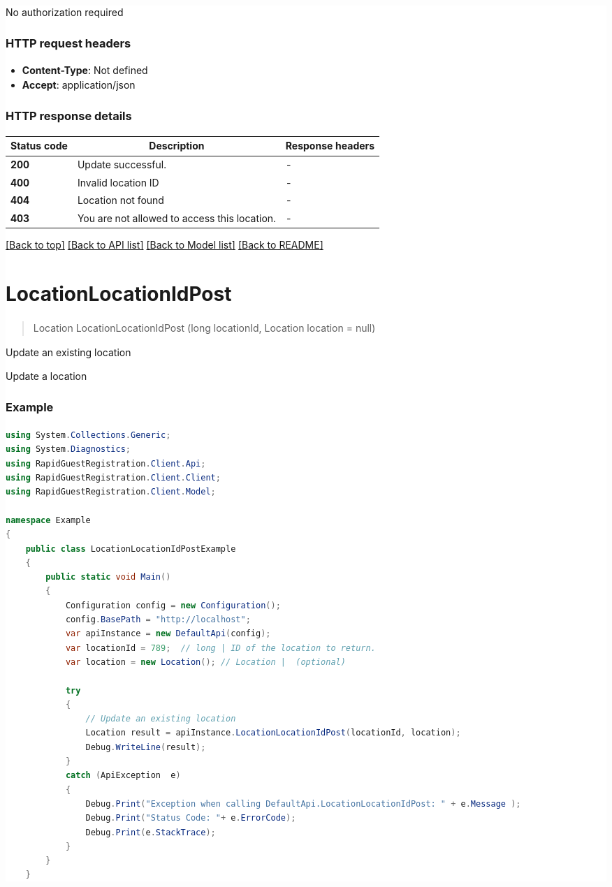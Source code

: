 No authorization required

### HTTP request headers

 - **Content-Type**: Not defined
 - **Accept**: application/json

### HTTP response details
| Status code | Description | Response headers |
|-------------|-------------|------------------|
| **200** | Update successful. |  -  |
| **400** | Invalid location ID |  -  |
| **404** | Location not found |  -  |
| **403** | You are not allowed to access this location. |  -  |

[[Back to top]](#) [[Back to API list]](../README.md#documentation-for-api-endpoints) [[Back to Model list]](../README.md#documentation-for-models) [[Back to README]](../README.md)

<a name="locationlocationidpost"></a>
# **LocationLocationIdPost**
> Location LocationLocationIdPost (long locationId, Location location = null)

Update an existing location

Update a location

### Example
```csharp
using System.Collections.Generic;
using System.Diagnostics;
using RapidGuestRegistration.Client.Api;
using RapidGuestRegistration.Client.Client;
using RapidGuestRegistration.Client.Model;

namespace Example
{
    public class LocationLocationIdPostExample
    {
        public static void Main()
        {
            Configuration config = new Configuration();
            config.BasePath = "http://localhost";
            var apiInstance = new DefaultApi(config);
            var locationId = 789;  // long | ID of the location to return.
            var location = new Location(); // Location |  (optional) 

            try
            {
                // Update an existing location
                Location result = apiInstance.LocationLocationIdPost(locationId, location);
                Debug.WriteLine(result);
            }
            catch (ApiException  e)
            {
                Debug.Print("Exception when calling DefaultApi.LocationLocationIdPost: " + e.Message );
                Debug.Print("Status Code: "+ e.ErrorCode);
                Debug.Print(e.StackTrace);
            }
        }
    }
```